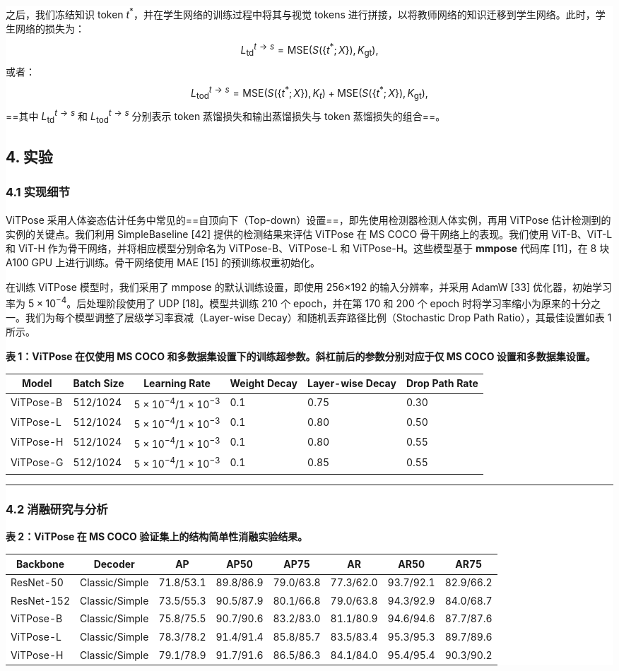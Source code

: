 之后，我们冻结知识 token $t^*$，并在学生网络的训练过程中将其与视觉 tokens 进行拼接，以将教师网络的知识迁移到学生网络。此时，学生网络的损失为：
$$
L_{\text{td}}^{t \to s} = \text{MSE}(S(\{t^*; X\}), K_{\text{gt}}),
$$
或者：
$$
L_{\text{tod}}^{t \to s} = \text{MSE}(S(\{t^*; X\}), K_t) + \text{MSE}(S(\{t^*; X\}), K_{\text{gt}}),
$$
==其中 $L_{\text{td}}^{t \to s}$ 和 $L_{\text{tod}}^{t \to s}$ 分别表示 token 蒸馏损失和输出蒸馏损失与 token 蒸馏损失的组合==。

## 4. 实验

### 4.1 实现细节

ViTPose 采用人体姿态估计任务中常见的==自顶向下（Top-down）设置==，即先使用检测器检测人体实例，再用 ViTPose 估计检测到的实例的关键点。我们利用 SimpleBaseline [42] 提供的检测结果来评估 ViTPose 在 MS COCO 骨干网络上的表现。我们使用 ViT-B、ViT-L 和 ViT-H 作为骨干网络，并将相应模型分别命名为 ViTPose-B、ViTPose-L 和 ViTPose-H。这些模型基于 **mmpose** 代码库 [11]，在 8 块 A100 GPU 上进行训练。骨干网络使用 MAE [15] 的预训练权重初始化。

在训练 ViTPose 模型时，我们采用了 mmpose 的默认训练设置，即使用 256×192 的输入分辨率，并采用 AdamW [33] 优化器，初始学习率为 $5 \times 10^{-4}$。后处理阶段使用了 UDP [18]。模型共训练 210 个 epoch，并在第 170 和 200 个 epoch 时将学习率缩小为原来的十分之一。我们为每个模型调整了层级学习率衰减（Layer-wise Decay）和随机丢弃路径比例（Stochastic Drop Path Ratio），其最佳设置如表 1 所示。

**表 1：ViTPose 在仅使用 MS COCO 和多数据集设置下的训练超参数。斜杠前后的参数分别对应于仅 MS COCO 设置和多数据集设置。**

| Model     | Batch Size | Learning Rate                       | Weight Decay | Layer-wise Decay | Drop Path Rate |
| --------- | ---------- | ----------------------------------- | ------------ | ---------------- | -------------- |
| ViTPose-B | 512/1024   | $5 \times 10^{-4}/1 \times 10^{-3}$ | 0.1          | 0.75             | 0.30           |
| ViTPose-L | 512/1024   | $5 \times 10^{-4}/1 \times 10^{-3}$ | 0.1          | 0.80             | 0.50           |
| ViTPose-H | 512/1024   | $5 \times 10^{-4}/1 \times 10^{-3}$ | 0.1          | 0.80             | 0.55           |
| ViTPose-G | 512/1024   | $5 \times 10^{-4}/1 \times 10^{-3}$ | 0.1          | 0.85             | 0.55           |

------

### 4.2 消融研究与分析

**表 2：ViTPose 在 MS COCO 验证集上的结构简单性消融实验结果。**

| Backbone   | Decoder        | AP        | AP50      | AP75      | AR        | AR50      | AR75      |
| ---------- | -------------- | --------- | --------- | --------- | --------- | --------- | --------- |
| ResNet-50  | Classic/Simple | 71.8/53.1 | 89.8/86.9 | 79.0/63.8 | 77.3/62.0 | 93.7/92.1 | 82.9/66.2 |
| ResNet-152 | Classic/Simple | 73.5/55.3 | 90.5/87.9 | 80.1/66.8 | 79.0/63.8 | 94.3/92.9 | 84.0/68.7 |
| ViTPose-B  | Classic/Simple | 75.8/75.5 | 90.7/90.6 | 83.2/83.0 | 81.1/80.9 | 94.6/94.6 | 87.7/87.6 |
| ViTPose-L  | Classic/Simple | 78.3/78.2 | 91.4/91.4 | 85.8/85.7 | 83.5/83.4 | 95.3/95.3 | 89.7/89.6 |
| ViTPose-H  | Classic/Simple | 79.1/78.9 | 91.7/91.6 | 86.5/86.3 | 84.1/84.0 | 95.4/95.4 | 90.3/90.2 |
